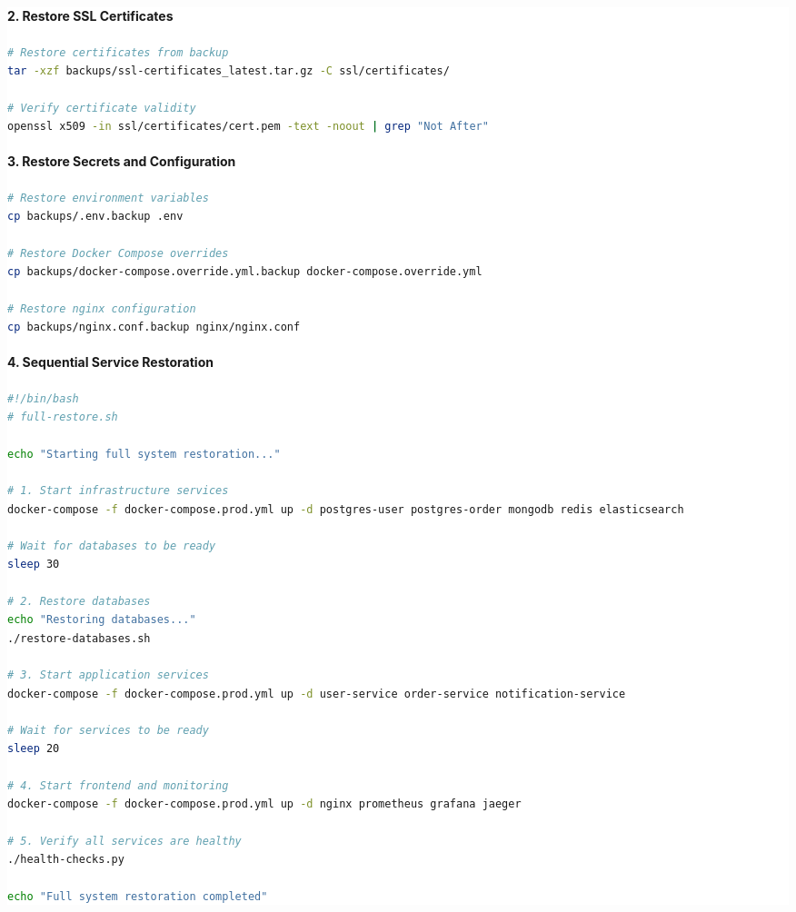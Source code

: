 #### 2. Restore SSL Certificates

```bash
# Restore certificates from backup
tar -xzf backups/ssl-certificates_latest.tar.gz -C ssl/certificates/

# Verify certificate validity
openssl x509 -in ssl/certificates/cert.pem -text -noout | grep "Not After"
```

#### 3. Restore Secrets and Configuration

```bash
# Restore environment variables
cp backups/.env.backup .env

# Restore Docker Compose overrides
cp backups/docker-compose.override.yml.backup docker-compose.override.yml

# Restore nginx configuration
cp backups/nginx.conf.backup nginx/nginx.conf
```

#### 4. Sequential Service Restoration

```bash
#!/bin/bash
# full-restore.sh

echo "Starting full system restoration..."

# 1. Start infrastructure services
docker-compose -f docker-compose.prod.yml up -d postgres-user postgres-order mongodb redis elasticsearch

# Wait for databases to be ready
sleep 30

# 2. Restore databases
echo "Restoring databases..."
./restore-databases.sh

# 3. Start application services
docker-compose -f docker-compose.prod.yml up -d user-service order-service notification-service

# Wait for services to be ready
sleep 20

# 4. Start frontend and monitoring
docker-compose -f docker-compose.prod.yml up -d nginx prometheus grafana jaeger

# 5. Verify all services are healthy
./health-checks.py

echo "Full system restoration completed"
```
